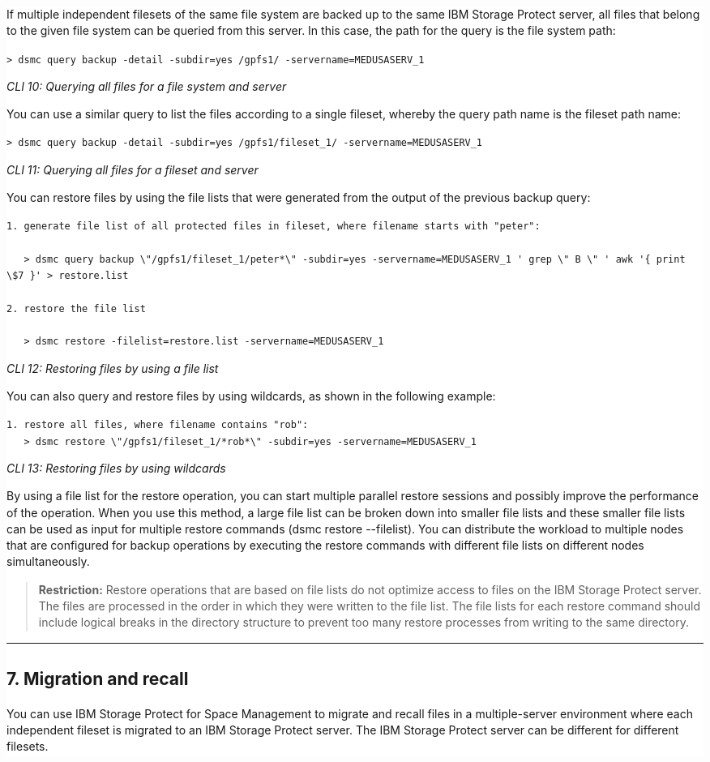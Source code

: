 If multiple independent filesets of the same file system are backed up to the same IBM Storage Protect server, all files that belong to the given file system can be queried from this server. In this case, the path for the query is the file system path:

```
> dsmc query backup -detail -subdir=yes /gpfs1/ -servername=MEDUSASERV_1
```
*CLI 10: Querying all files for a file system and server*

You can use a similar query to list the files according to a single fileset, whereby the query path name is the fileset path name:

```
> dsmc query backup -detail -subdir=yes /gpfs1/fileset_1/ -servername=MEDUSASERV_1
```
*CLI 11: Querying all files for a fileset and server*

You can restore files by using the file lists that were generated from the output of the previous backup query:

```
1. generate file list of all protected files in fileset, where filename starts with "peter":

   > dsmc query backup \"/gpfs1/fileset_1/peter*\" -subdir=yes -servername=MEDUSASERV_1 ' grep \" B \" ' awk '{ print \$7 }' > restore.list

2. restore the file list

   > dsmc restore -filelist=restore.list -servername=MEDUSASERV_1
```
*CLI 12: Restoring files by using a file list*

You can also query and restore files by using wildcards, as shown in the following example:

```
1. restore all files, where filename contains "rob":
   > dsmc restore \"/gpfs1/fileset_1/*rob*\" -subdir=yes -servername=MEDUSASERV_1
```
*CLI 13: Restoring files by using wildcards*

By using a file list for the restore operation, you can start multiple parallel restore sessions and possibly improve the performance of the operation. When you use this method, a large file list can be broken down into smaller file lists and these smaller file lists can be used as input for multiple restore commands (dsmc restore --filelist).  You can distribute the workload to multiple nodes that are configured for backup operations by executing the restore commands with different file lists on different nodes simultaneously.

> **Restriction:** Restore operations that are based on file lists do not optimize access to files on the IBM Storage Protect server. The files are processed in the order in which they were written to the file list. The file lists for each restore command should include logical breaks in the directory structure to prevent too many restore processes from writing to the same directory.

---
## 7. Migration and recall

You can use IBM Storage Protect for Space Management to migrate and recall files in a multiple-server environment where each independent fileset is migrated to an IBM Storage Protect server. The IBM Storage Protect server can be different for different filesets.
